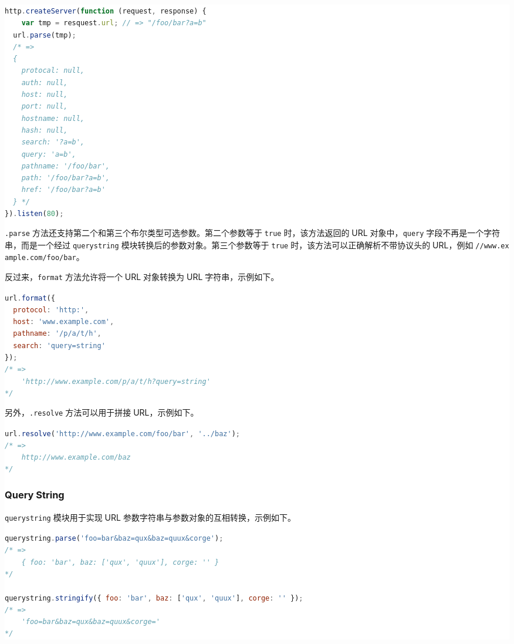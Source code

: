 ```javascript
http.createServer(function (request, response) {
	var tmp = resquest.url; // => "/foo/bar?a=b"
  url.parse(tmp);
  /* =>
  {
    protocal: null,
    auth: null,
    host: null,
    port: null,
    hostname: null,
    hash: null,
    search: '?a=b',
    query: 'a=b',
    pathname: '/foo/bar',
    path: '/foo/bar?a=b',
    href: '/foo/bar?a=b'
  } */
}).listen(80);
```

`.parse` 方法还支持第二个和第三个布尔类型可选参数。第二个参数等于 `true` 时，该方法返回的 URL 对象中，`query` 字段不再是一个字符串，而是一个经过 `querystring` 模块转换后的参数对象。第三个参数等于 `true` 时，该方法可以正确解析不带协议头的 URL，例如 `//www.example.com/foo/bar`。

反过来，`format` 方法允许将一个 URL 对象转换为 URL 字符串，示例如下。

```javascript
url.format({
  protocol: 'http:',
  host: 'www.example.com',
  pathname: '/p/a/t/h',
  search: 'query=string'
});
/* => 
	'http://www.example.com/p/a/t/h?query=string'
*/
```

另外，`.resolve` 方法可以用于拼接 URL，示例如下。

```javascript
url.resolve('http://www.example.com/foo/bar', '../baz');
/* =>
	http://www.example.com/baz
*/
```

### Query String

`querystring` 模块用于实现 URL 参数字符串与参数对象的互相转换，示例如下。

```javascript
querystring.parse('foo=bar&baz=qux&baz=quux&corge');
/* =>
	{ foo: 'bar', baz: ['qux', 'quux'], corge: '' }
*/

querystring.stringify({ foo: 'bar', baz: ['qux', 'quux'], corge: '' });
/* =>
	'foo=bar&baz=qux&baz=quux&corge='
*/
```
